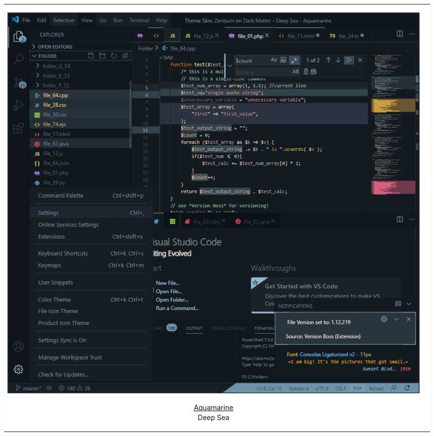
<table>
<tr>
<td align="center" valign="top" >

[![Zenburn Dark Matter - Deep Sea - Aquamarine](./_gfx/zenburn-dark-matter-deepsea-aquamarine-preview.png)](./_gfx/zenburn-dark-matter-deepsea-aquamarine-preview.png)

[Aquamarine](./_gfx/zenburn-dark-matter-deepsea-aquamarine-preview.png) <br>Deep Sea
</td>
<td align="center" valign="top" >
